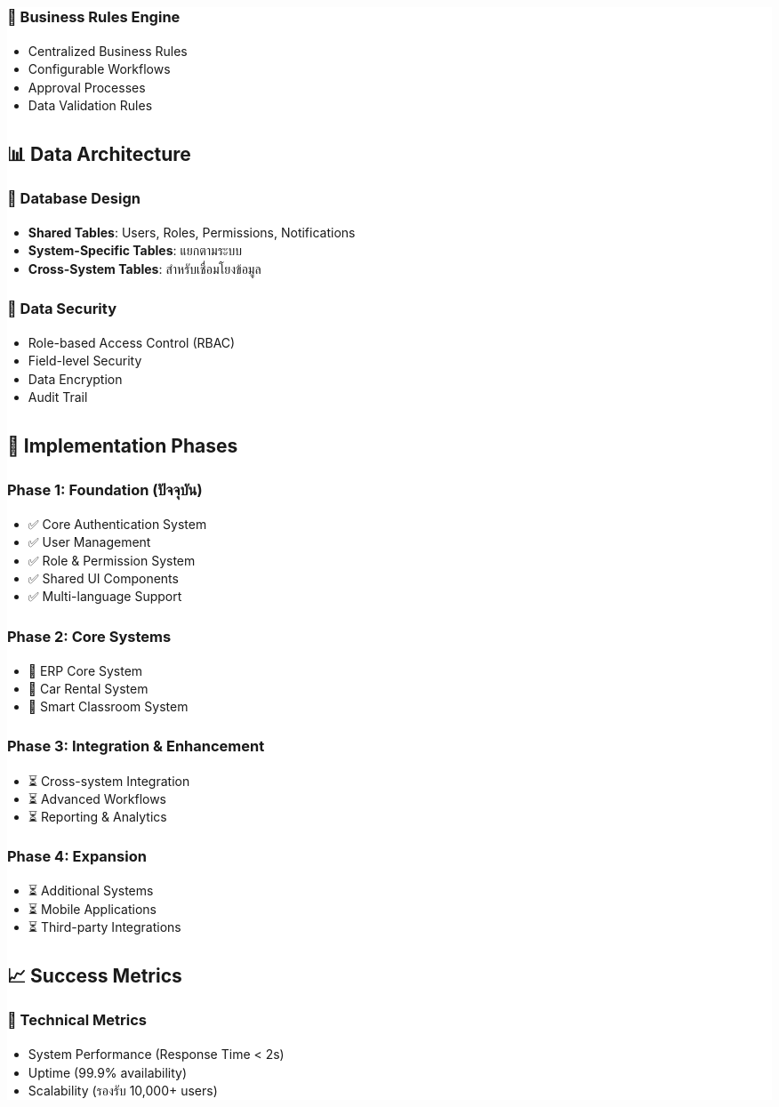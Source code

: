 ### 🔹 Business Rules Engine
- Centralized Business Rules
- Configurable Workflows
- Approval Processes
- Data Validation Rules

## 📊 Data Architecture

### 🔹 Database Design
- **Shared Tables**: Users, Roles, Permissions, Notifications
- **System-Specific Tables**: แยกตามระบบ
- **Cross-System Tables**: สำหรับเชื่อมโยงข้อมูล

### 🔹 Data Security
- Role-based Access Control (RBAC)
- Field-level Security
- Data Encryption
- Audit Trail

## 🚀 Implementation Phases

### Phase 1: Foundation (ปัจจุบัน)
- ✅ Core Authentication System
- ✅ User Management
- ✅ Role & Permission System
- ✅ Shared UI Components
- ✅ Multi-language Support

### Phase 2: Core Systems
- 🔄 ERP Core System
- 🔄 Car Rental System
- 🔄 Smart Classroom System

### Phase 3: Integration & Enhancement
- ⏳ Cross-system Integration
- ⏳ Advanced Workflows
- ⏳ Reporting & Analytics

### Phase 4: Expansion
- ⏳ Additional Systems
- ⏳ Mobile Applications
- ⏳ Third-party Integrations

## 📈 Success Metrics

### 🔹 Technical Metrics
- System Performance (Response Time < 2s)
- Uptime (99.9% availability)
- Scalability (รองรับ 10,000+ users)
